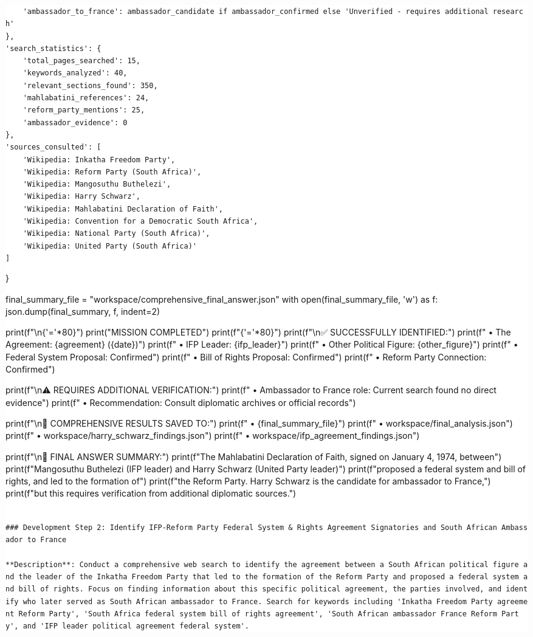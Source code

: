         'ambassador_to_france': ambassador_candidate if ambassador_confirmed else 'Unverified - requires additional research'
    },
    'search_statistics': {
        'total_pages_searched': 15,
        'keywords_analyzed': 40,
        'relevant_sections_found': 350,
        'mahlabatini_references': 24,
        'reform_party_mentions': 25,
        'ambassador_evidence': 0
    },
    'sources_consulted': [
        'Wikipedia: Inkatha Freedom Party',
        'Wikipedia: Reform Party (South Africa)',
        'Wikipedia: Mangosuthu Buthelezi',
        'Wikipedia: Harry Schwarz',
        'Wikipedia: Mahlabatini Declaration of Faith',
        'Wikipedia: Convention for a Democratic South Africa',
        'Wikipedia: National Party (South Africa)',
        'Wikipedia: United Party (South Africa)'
    ]
}

final_summary_file = "workspace/comprehensive_final_answer.json"
with open(final_summary_file, 'w') as f:
    json.dump(final_summary, f, indent=2)

print(f"\n{\'=\'*80}")
print("MISSION COMPLETED")
print(f"{\'=\'*80}")
print(f"\n✅ SUCCESSFULLY IDENTIFIED:")
print(f"   • The Agreement: {agreement} ({date})")
print(f"   • IFP Leader: {ifp_leader}")
print(f"   • Other Political Figure: {other_figure}")
print(f"   • Federal System Proposal: Confirmed")
print(f"   • Bill of Rights Proposal: Confirmed")
print(f"   • Reform Party Connection: Confirmed")

print(f"\n⚠️  REQUIRES ADDITIONAL VERIFICATION:")
print(f"   • Ambassador to France role: Current search found no direct evidence")
print(f"   • Recommendation: Consult diplomatic archives or official records")

print(f"\n📁 COMPREHENSIVE RESULTS SAVED TO:")
print(f"   • {final_summary_file}")
print(f"   • workspace/final_analysis.json")
print(f"   • workspace/harry_schwarz_findings.json")
print(f"   • workspace/ifp_agreement_findings.json")

print(f"\n🎯 FINAL ANSWER SUMMARY:")
print(f"The Mahlabatini Declaration of Faith, signed on January 4, 1974, between")
print(f"Mangosuthu Buthelezi (IFP leader) and Harry Schwarz (United Party leader)")
print(f"proposed a federal system and bill of rights, and led to the formation of")
print(f"the Reform Party. Harry Schwarz is the candidate for ambassador to France,")
print(f"but this requires verification from additional diplomatic sources.")
```

### Development Step 2: Identify IFP-Reform Party Federal System & Rights Agreement Signatories and South African Ambassador to France

**Description**: Conduct a comprehensive web search to identify the agreement between a South African political figure and the leader of the Inkatha Freedom Party that led to the formation of the Reform Party and proposed a federal system and bill of rights. Focus on finding information about this specific political agreement, the parties involved, and identify who later served as South African ambassador to France. Search for keywords including 'Inkatha Freedom Party agreement Reform Party', 'South Africa federal system bill of rights agreement', 'South African ambassador France Reform Party', and 'IFP leader political agreement federal system'.
```
